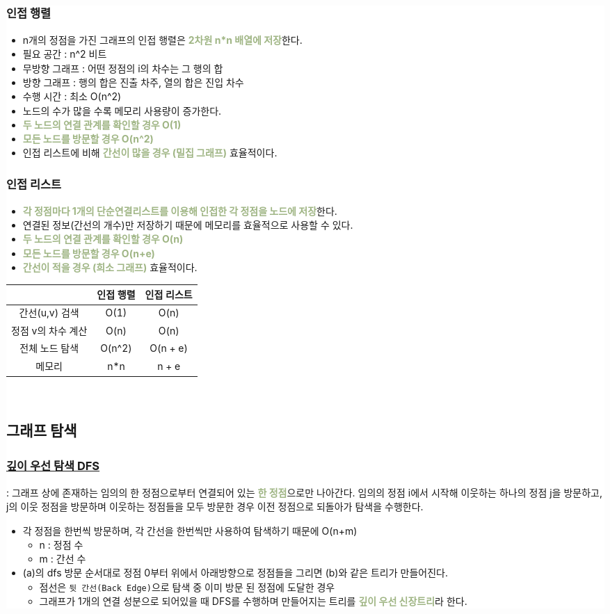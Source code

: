 ### 인접 행렬

- n개의 정점을 가진 그래프의 인접 행렬은 <span style="color:#9fb584">**2차원 n*n 배열에 저장**</span>한다.
- 필요 공간 : n^2 비트
- 무방향 그래프 : 어떤 정점의 i의 차수는 그 행의 합
- 방향 그래프 : 행의 합은 진출 차주, 열의 합은 진입 차수
- 수행 시간 : 최소 O(n^2)
- 노드의 수가 많을 수록 메모리 사용량이 증가한다.
- <span style="color:#9fb584">**두 노드의 연결 관계를 확인할 경우 O(1)**</span>
- <span style="color:#9fb584">**모든 노드를 방문할 경우 O(n^2)**</span>
- 인접 리스트에 비해 <span style="color:#9fb584">**간선이 많을 경우 (밀집 그래프)**</span> 효율적이다.

### 인접 리스트

- <span style="color:#9fb584">**각 정점마다 1개의 단순연결리스트를 이용해 인접한 각 정점을 노드에 저장**</span>한다.
- 연결된 정보(간선의 개수)만 저장하기 때문에 메모리를 효율적으로 사용할 수 있다.
- <span style="color:#9fb584">**두 노드의 연결 관계를 확인할 경우 O(n)**</span>
- <span style="color:#9fb584">**모든 노드를 방문할 경우 O(n+e)**</span>
- <span style="color:#9fb584">**간선이 적을 경우 (희소 그래프)**</span> 효율적이다.

| |인접 행렬|인접 리스트|
|:------:|:------:|:------:|
|간선(u,v) 검색|O(1)|O(n)|
|정점 v의 차수 계산|O(n)|O(n)|
|전체 노드 탐색|O(n^2)|O(n + e)|
|메모리|n*n|n + e|

<br />

## 그래프 탐색

### [깊이 우선 탐색 DFS](https://gyeom-ji.github.io/posts/depthFirstSearch-algorithm/)

: 그래프 상에 존재하는 임의의 한 정점으로부터 연결되어 있는 <span style="color:#9fb584">**한 정점**</span>으로만 나아간다. 임의의 정점 i에서 시작해 이웃하는 하나의 정점 j을 방문하고, j의 이웃 정점을 방문하며 이웃하는 정점들을 모두 방문한 경우 이전 정점으로 되돌아가 탐색을 수행한다.

- 각 정점을 한번씩 방문하며, 각 간선을 한번씩만 사용하여 탐색하기 때문에 O(n+m)
  - n : 정점 수
  - m : 간선 수
- (a)의 dfs 방문 순서대로 정점 0부터 위에서 아래방향으로 정점들을 그리면 (b)와 같은 트리가 만들어진다.
  - 점선은 `뒷 간선(Back Edge)`으로 탐색 중 이미 방문 된 정점에 도달한 경우
  - 그래프가 1개의 연결 성분으로 되어있을 때 DFS를 수행하며 만들어지는 트리를 <span style="color:#9fb584">**깊이 우선 신장트리**</span>라 한다.
  